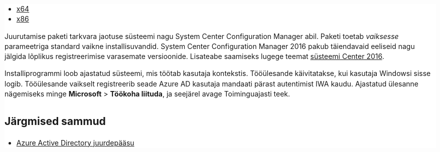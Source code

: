 - [x64](http://download.microsoft.com/download/C/A/7/CA79FAE2-8C18-4A8C-A4C0-5854E449ADB8/Workplace_x64.msi)
- [x86](http://download.microsoft.com/download/C/A/7/CA79FAE2-8C18-4A8C-A4C0-5854E449ADB8/Workplace_x86.msi)

Juurutamise paketi tarkvara jaotuse süsteemi nagu System Center Configuration Manager abil. Paketi toetab *vaiksesse* parameetriga standard vaikne installisuvandid. System Center Configuration Manager 2016 pakub täiendavaid eeliseid nagu jälgida lõplikus registreerimise varasemate versioonide. Lisateabe saamiseks lugege teemat [süsteemi Center 2016](https://www.microsoft.com/en-us/cloud-platform/system-center).

Installiprogrammi loob ajastatud süsteemi, mis töötab kasutaja kontekstis. Tööülesande käivitatakse, kui kasutaja Windowsi sisse logib. Tööülesande vaikselt registreerib seade Azure AD kasutaja mandaati pärast autentimist IWA kaudu. Ajastatud ülesanne nägemiseks minge **Microsoft** > **Töökoha liituda**, ja seejärel avage Toiminguajasti teek.



## <a name="next-steps"></a>Järgmised sammud

- [Azure Active Directory juurdepääsu](active-directory-conditional-access.md)
